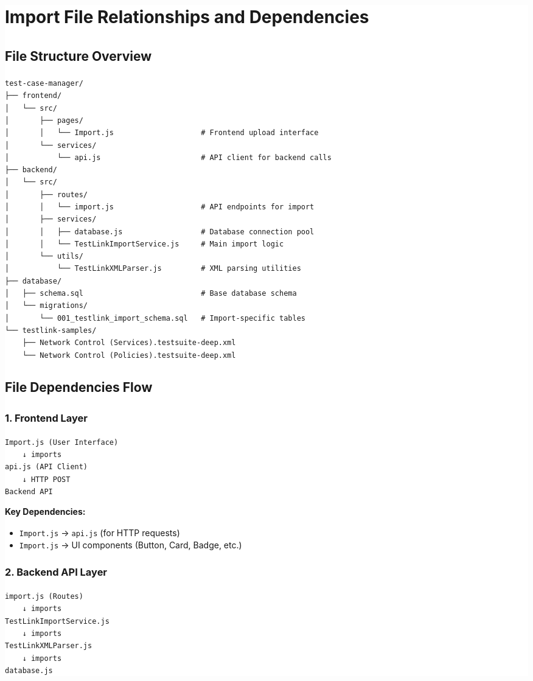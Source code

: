 # Import File Relationships and Dependencies

## File Structure Overview

```
test-case-manager/
├── frontend/
│   └── src/
│       ├── pages/
│       │   └── Import.js                    # Frontend upload interface
│       └── services/
│           └── api.js                       # API client for backend calls
├── backend/
│   └── src/
│       ├── routes/
│       │   └── import.js                    # API endpoints for import
│       ├── services/
│       │   ├── database.js                  # Database connection pool
│       │   └── TestLinkImportService.js     # Main import logic
│       └── utils/
│           └── TestLinkXMLParser.js         # XML parsing utilities
├── database/
│   ├── schema.sql                           # Base database schema
│   └── migrations/
│       └── 001_testlink_import_schema.sql   # Import-specific tables
└── testlink-samples/
    ├── Network Control (Services).testsuite-deep.xml
    └── Network Control (Policies).testsuite-deep.xml
```

## File Dependencies Flow

### 1. Frontend Layer
```
Import.js (User Interface)
    ↓ imports
api.js (API Client)
    ↓ HTTP POST
Backend API
```

**Key Dependencies:**
- `Import.js` → `api.js` (for HTTP requests)
- `Import.js` → UI components (Button, Card, Badge, etc.)

### 2. Backend API Layer
```
import.js (Routes)
    ↓ imports
TestLinkImportService.js
    ↓ imports
TestLinkXMLParser.js
    ↓ imports
database.js
```
